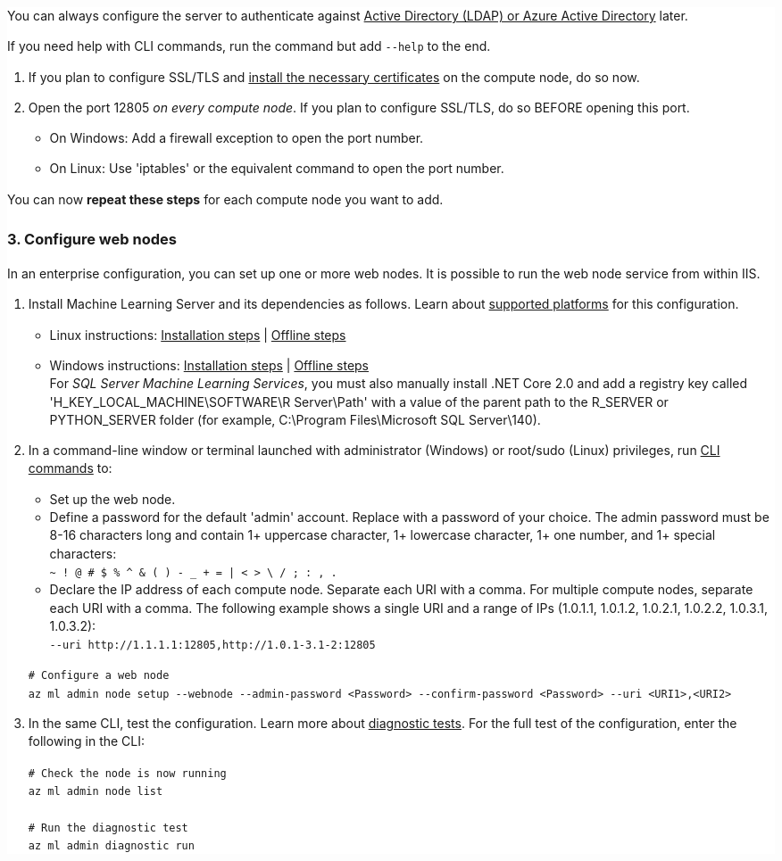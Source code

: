    You can always configure the server to authenticate against  [Active Directory (LDAP) or Azure Active Directory](../deployr/../operationalize/configure-admin-cli-local-password.md) later.

   If you need help with CLI commands, run the command but add `--help` to the end.

1. If you plan to configure SSL/TLS and [install the necessary certificates](../operationalize/configure-https.md) on the compute node, do so now.

1. Open the port 12805 _on every compute node_. If you plan to configure SSL/TLS, do so BEFORE opening this port. 

   + On Windows: Add a firewall exception to open the port number. 
  
   + On Linux: Use 'iptables' or the equivalent command to open the port number.


You can now **repeat these steps** for each compute node you want to add.


<a name="webnode"></a>

### 3. Configure web nodes

In an enterprise configuration, you can set up one or more web nodes. It is possible to run the web node service from within IIS. 
 
1. Install Machine Learning Server and its dependencies as follows. Learn about [supported platforms](../operationalize/configure-start-for-administrators.md#supported-platforms)  for this configuration.

   + Linux instructions: [Installation steps](../install/machine-learning-server-linux-install.md) | [Offline steps](../install/machine-learning-server-linux-offline.md)

   + Windows instructions: [Installation steps](../install/machine-learning-server-windows-install.md) | [Offline steps](../install/machine-learning-server-windows-offline.md)      
     For _SQL Server Machine Learning Services_, you must also manually install .NET Core 2.0 and add a registry key called 'H_KEY_LOCAL_MACHINE\SOFTWARE\R Server\Path' with a value of the parent path to the R\_SERVER or PYTHON\_SERVER folder (for example, C:\Program Files\Microsoft SQL Server\140).

1. In a command-line window or terminal launched with administrator (Windows) or root/sudo (Linux) privileges, run [CLI commands](configure-admin-cli-launch.md) to:
   + Set up the web node.
   + Define a password for the default 'admin' account.  Replace <Password> with a password of your choice. The admin password must be 8-16 characters long and contain 1+ uppercase character, 1+ lowercase character, 1+ one number, and 1+ special characters:<br/> `~ ! @ # $ % ^ & ( ) - _ + = | < > \ / ; : , .`
   + Declare the IP address of each compute node. Separate each URI with a comma. For multiple compute nodes, separate each URI with a comma. The following example shows a single URI and a range of IPs (1.0.1.1, 1.0.1.2, 1.0.2.1, 1.0.2.2, 1.0.3.1, 1.0.3.2): <br/>
   `--uri http://1.1.1.1:12805,http://1.0.1-3.1-2:12805`
   
   ```azurecli
   # Configure a web node
   az ml admin node setup --webnode --admin-password <Password> --confirm-password <Password> --uri <URI1>,<URI2>
   ``` 

1. In the same CLI, test the configuration. Learn more about [diagnostic tests](../operationalize/configure-run-diagnostics.md). For the full test of the configuration, enter the following in the CLI:
   ```azurecli
   # Check the node is now running
   az ml admin node list

   # Run the diagnostic test
   az ml admin diagnostic run
   ```
